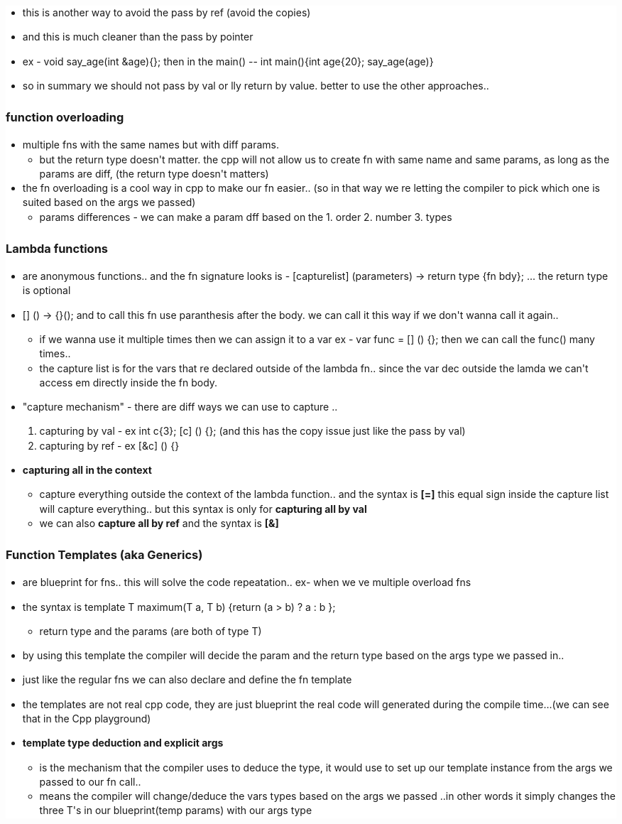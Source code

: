   - this is another way to avoid the pass by ref (avoid the copies)
  - and this is much cleaner than the pass by pointer
  - ex - void say_age(int &age){}; then in the main() -- int main(){int age{20}; say_age(age)}

- so in summary we should not pass by val or lly return by value. better to use the other approaches..

### function overloading

- multiple fns with the same names but with diff params.
  - but the return type doesn't matter. the cpp will not allow us to create fn with same name and same params, as long as the params are diff, (the return type doesn't matters)
- the fn overloading is a cool way in cpp to make our fn easier.. (so in that way we re letting the compiler to pick which one is suited based on the args we passed)
  - params differences - we can make a param dff based on the 1. order 2. number 3. types

### Lambda functions

- are anonymous functions.. and the fn signature looks is - [capturelist] (parameters) -> return type {fn bdy}; ... the return type is optional
- [] () -> {}(); and to call this fn use paranthesis after the body. we can call it this way if we don't wanna call it again..
  - if we wanna use it multiple times then we can assign it to a var ex - var func = [] () {}; then we can call the func() many times..
  - the capture list is for the vars that re declared outside of the lambda fn.. since the var dec outside the lamda we can't access em directly inside the fn body.
- "capture mechanism" - there are diff ways we can use to capture ..

  1. capturing by val - ex int c{3}; [c] () {}; (and this has the copy issue just like the pass by val)
  2. capturing by ref - ex [&c] () {}

- **capturing all in the context**
  - capture everything outside the context of the lambda function.. and the syntax is **[=]** this equal sign inside the capture list will capture everything.. but this syntax is only for **capturing all by val**
  - we can also **capture all by ref** and the syntax is **[&]**

### Function Templates (aka Generics)

- are blueprint for fns.. this will solve the code repeatation.. ex- when we ve multiple overload fns
- the syntax is template<typename T> T maximum(T a, T b) {return (a > b) ? a : b };

  - return type and the params (are both of type T)

- by using this template the compiler will decide the param and the return type based on the args type we passed in..
- just like the regular fns we can also declare and define the fn template
- the templates are not real cpp code, they are just blueprint the real code will generated during the compile time...(we can see that in the Cpp playground)

- **template type deduction and explicit args**

  - is the mechanism that the compiler uses to deduce the type, it would use to set up our template instance from the args we passed to our fn call..
  - means the compiler will change/deduce the vars types based on the args we passed ..in other words it simply changes the three T's in our blueprint(temp params) with our args type
